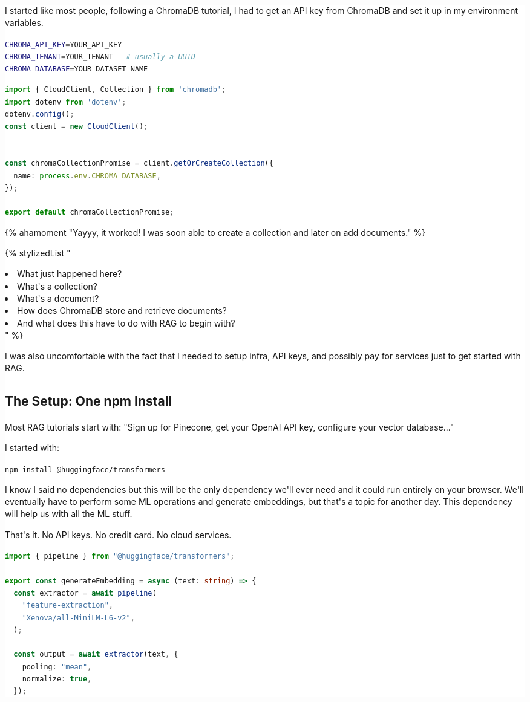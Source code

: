 I started like most people, following a ChromaDB tutorial,
I had to get an API key from ChromaDB and set it up in my environment variables.

```bash
CHROMA_API_KEY=YOUR_API_KEY
CHROMA_TENANT=YOUR_TENANT   # usually a UUID
CHROMA_DATABASE=YOUR_DATASET_NAME
```

```typescript
import { CloudClient, Collection } from 'chromadb';
import dotenv from 'dotenv';
dotenv.config();
const client = new CloudClient();


const chromaCollectionPromise = client.getOrCreateCollection({
  name: process.env.CHROMA_DATABASE,
});

export default chromaCollectionPromise;
```

{% ahamoment "Yayyy, it worked! I was soon able to create a collection and later on add documents." %}

{% stylizedList "
  <li>What just happened here?</li>
  <li>What's a collection?</li>
  <li>What's a document?</li>
  <li>How does ChromaDB store and retrieve documents?</li>
  <li>And what does this have to do with RAG to begin with?</li>
  "
%}

I was also uncomfortable with the fact that I needed to setup infra, API keys, and possibly pay for services just to get started with RAG.


## The Setup: One npm Install

Most RAG tutorials start with: "Sign up for Pinecone, get your OpenAI API key, configure your vector database..."

I started with:

```bash
npm install @huggingface/transformers
```

I know I said no dependencies but this will be the only dependency we'll ever need and it could run entirely on your browser. We'll eventually have to perform some ML operations and generate embeddings, but that's a topic for another day. This dependency will help us with all the ML stuff.

That's it. No API keys. No credit card. No cloud services.

```typescript
import { pipeline } from "@huggingface/transformers";

export const generateEmbedding = async (text: string) => {
  const extractor = await pipeline(
    "feature-extraction",
    "Xenova/all-MiniLM-L6-v2",
  );

  const output = await extractor(text, {
    pooling: "mean",
    normalize: true,
  });

```